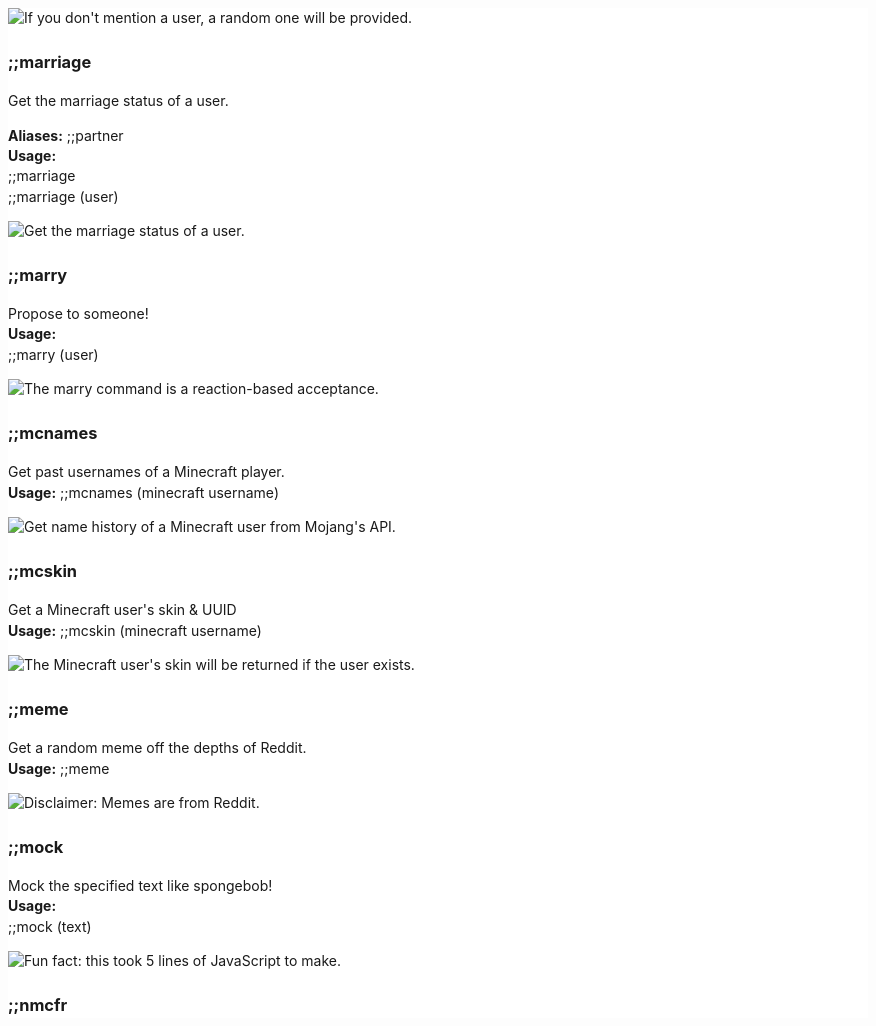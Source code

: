![If you don&apos;t mention a user, a random one will be provided.](../.gitbook/assets/love.png)

### ;;marriage

Get the marriage status of a user.

**Aliases:** ;;partner  
**Usage:**  
;;marriage  
;;marriage \(user\)

![Get the marriage status of a user.](../.gitbook/assets/marriage.png)

### ;;marry

Propose to someone!  
**Usage:**  
;;marry \(user\)

![The marry command is a reaction-based acceptance.](../.gitbook/assets/marry.png)

### ;;mcnames

Get past usernames of a Minecraft player.  
**Usage:** ;;mcnames \(minecraft username\)

![Get name history of a Minecraft user from Mojang&apos;s API.](../.gitbook/assets/mcnames.png)

### ;;mcskin

Get a Minecraft user's skin & UUID  
**Usage:** ;;mcskin \(minecraft username\)

![The Minecraft user&apos;s skin will be returned if the user exists.](../.gitbook/assets/mcskin.png)

### ;;meme

Get a random meme off the depths of Reddit.  
**Usage:** ;;meme

![Disclaimer: Memes are from Reddit. ](../.gitbook/assets/meme.png)

### ;;mock

Mock the specified text like spongebob!  
**Usage:**  
;;mock \(text\)

![Fun fact: this took 5 lines of JavaScript to make.](../.gitbook/assets/mock.png)

### ;;nmcfr
